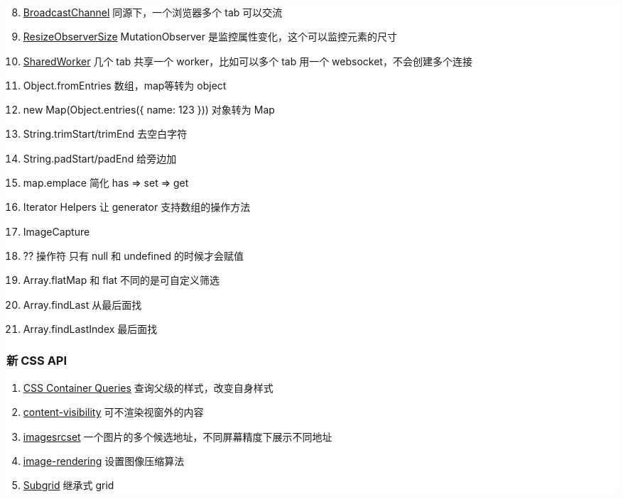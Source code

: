 8. [BroadcastChannel](https://developer.mozilla.org/zh-CN/docs/Web/API/BroadcastChannel)
    同源下，一个浏览器多个 tab 可以交流

9. [ResizeObserverSize](https://developer.mozilla.org/en-US/docs/Web/API/ResizeObserverSize)
    MutationObserver 是监控属性变化，这个可以监控元素的尺寸

10. [SharedWorker](https://developer.mozilla.org/zh-CN/docs/Web/API/SharedWorker)
    几个 tab 共享一个 worker，比如可以多个 tab 用一个 websocket，不会创建多个连接

11. Object.fromEntries
	数组，map等转为 object

12. new Map(Object.entries({ name: 123 }))
	对象转为 Map

13. String.trimStart/trimEnd
	去空白字符

14. String.padStart/padEnd
	给旁边加

15. map.emplace
	简化 has => set => get
    
16. Iterator Helpers
	让 generator 支持数组的操作方法

17. ImageCapture

18. ?? 操作符
    只有 null 和 undefined 的时候才会赋值

19. Array.flatMap
    和 flat 不同的是可自定义筛选

20. Array.findLast
    从最后面找

21. Array.findLastIndex
    最后面找

### 新 CSS API

1. [CSS Container Queries](https://developer.mozilla.org/en-US/docs/Web/CSS/CSS_Container_Queries)
    查询父级的样式，改变自身样式

2. [content-visibility](https://web.dev/content-visibility/)
    可不渲染视窗外的内容

3. [imagesrcset](https://developer.mozilla.org/zh-CN/docs/Web/API/HTMLImageElement/srcset)
    一个图片的多个候选地址，不同屏幕精度下展示不同地址

4. [image-rendering](https://developer.mozilla.org/zh-CN/docs/Web/CSS/image-rendering)
    设置图像压缩算法

5. [Subgrid](https://developer.mozilla.org/en-US/docs/Web/CSS/CSS_Grid_Layout/Subgrid#browser_compatibility)
    继承式 grid